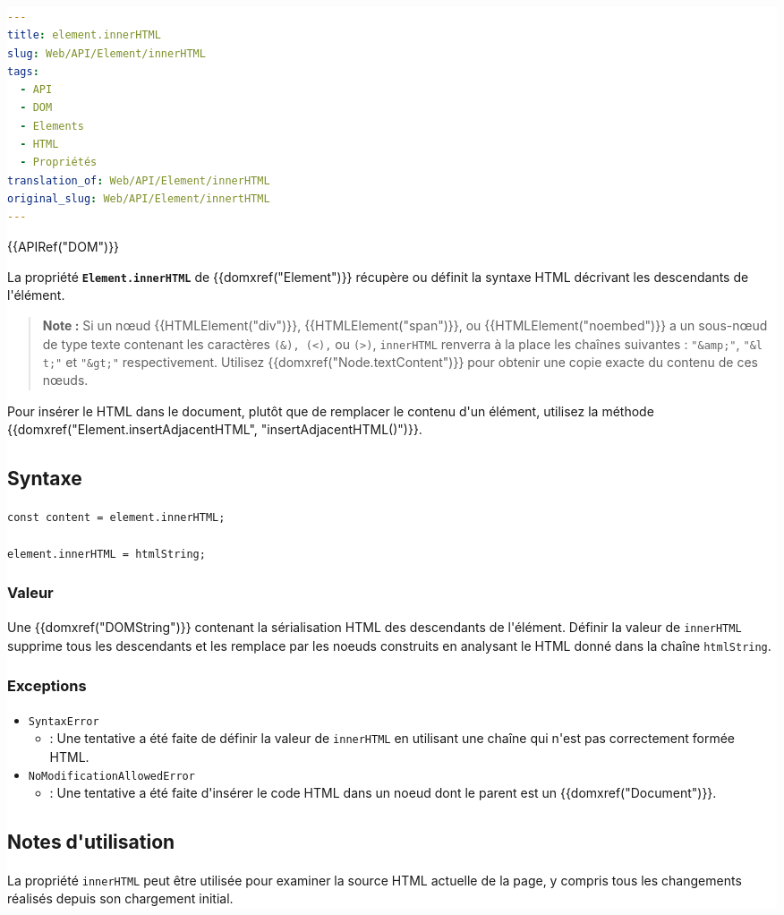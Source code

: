 ```yaml
---
title: element.innerHTML
slug: Web/API/Element/innerHTML
tags:
  - API
  - DOM
  - Elements
  - HTML
  - Propriétés
translation_of: Web/API/Element/innerHTML
original_slug: Web/API/Element/innertHTML
---
```

{{APIRef("DOM")}}

La propriété **`Element.innerHTML`** de {{domxref("Element")}} récupère ou définit la syntaxe HTML décrivant les descendants de l'élément.

> **Note :** Si un nœud {{HTMLElement("div")}}, {{HTMLElement("span")}}, ou {{HTMLElement("noembed")}} a un sous-nœud de type texte contenant les caractères `(&), (<),` ou `(>)`, `innerHTML` renverra à la place les chaînes suivantes : `"&amp;"`, `"&lt;"` et `"&gt;"` respectivement. Utilisez {{domxref("Node.textContent")}} pour obtenir une copie exacte du contenu de ces nœuds.

Pour insérer le HTML dans le document, plutôt que de remplacer le contenu d'un élément, utilisez la méthode {{domxref("Element.insertAdjacentHTML", "insertAdjacentHTML()")}}.

## Syntaxe

    const content = element.innerHTML;

    element.innerHTML = htmlString;

### Valeur

Une  {{domxref("DOMString")}} contenant la sérialisation HTML des descendants de l'élément. Définir la valeur de `innerHTML` supprime tous les descendants et les remplace par les noeuds construits en analysant le HTML donné dans la chaîne `htmlString`.

### Exceptions

- `SyntaxError`
  - : Une tentative a été faite de définir la valeur de `innerHTML` en utilisant une chaîne qui n'est pas correctement formée HTML.
- `NoModificationAllowedError`
  - : Une tentative a été faite d'insérer le code HTML dans un noeud dont le parent est un {{domxref("Document")}}.

## Notes d'utilisation

La propriété `innerHTML` peut être utilisée pour examiner la source HTML actuelle de la page, y compris tous les changements réalisés depuis son chargement initial.

